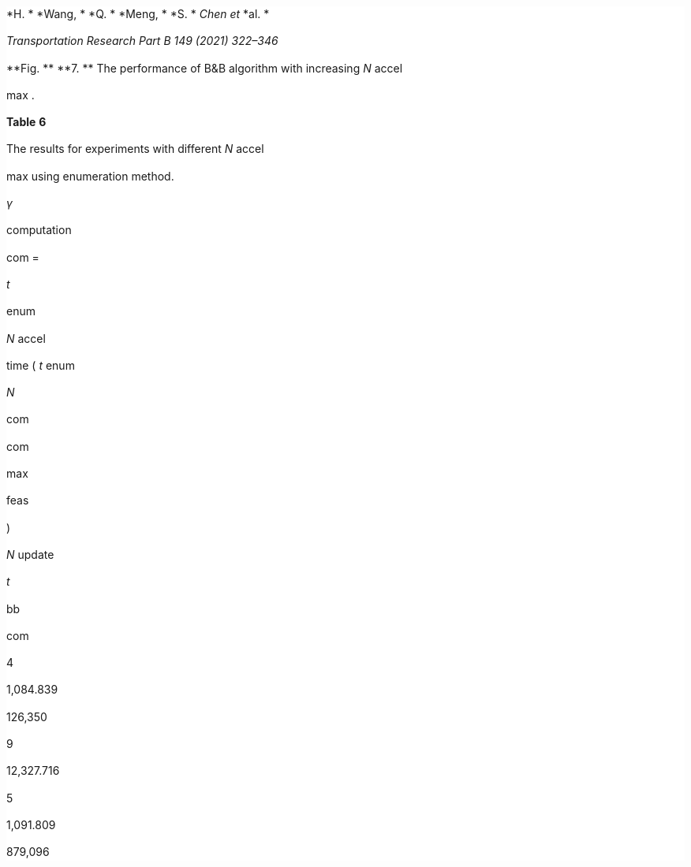 *H. * *Wang, * *Q. * *Meng, * *S. * *Chen* *et* *al. * 

*Transportation* *Research* *Part* *B* *149* *\(2021\)* *322–346* 

**Fig. ** **7. ** The performance of B&B algorithm with increasing *N* accel 

max . 

**Table** **6** 

The results for experiments with different *N* accel 

max using enumeration method. 

*γ*

computation 

com = 

*t* 

enum 

*N* accel 

time \( *t* enum 

*N*

com



com 

max 

feas

\) 



*N* update 

*t* 

bb 

com 

4 

1,084.839 

126,350 

9 

12,327.716 

5 

1,091.809 

879,096 
